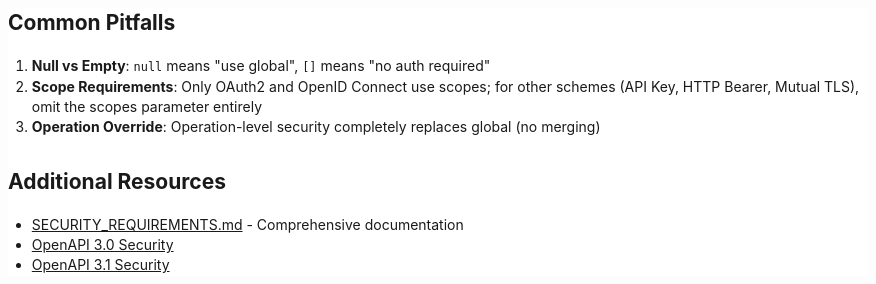 ## Common Pitfalls

1. **Null vs Empty**: `null` means "use global", `[]` means "no auth required"
2. **Scope Requirements**: Only OAuth2 and OpenID Connect use scopes; for other schemes (API Key, HTTP Bearer, Mutual TLS), omit the scopes parameter entirely
3. **Operation Override**: Operation-level security completely replaces global (no merging)

## Additional Resources

- [SECURITY_REQUIREMENTS.md](../../docs/SECURITY_REQUIREMENTS.md) - Comprehensive documentation
- [OpenAPI 3.0 Security](https://spec.openapis.org/oas/v3.0.3#security-requirement-object)
- [OpenAPI 3.1 Security](https://spec.openapis.org/oas/v3.1.0#security-requirement-object)
